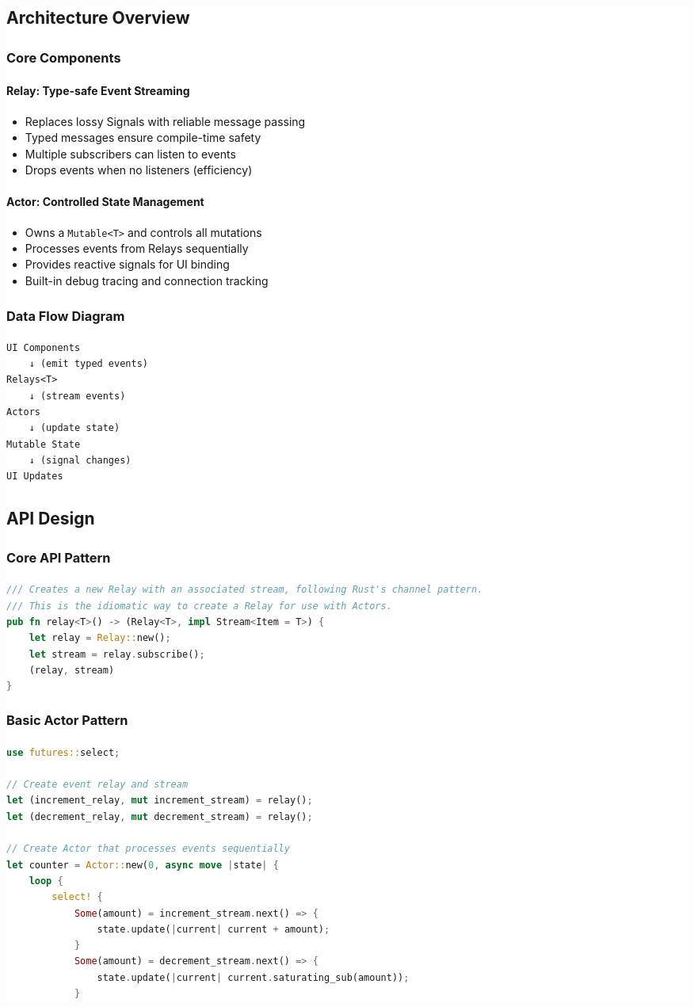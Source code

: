 ## Architecture Overview

### Core Components

#### **Relay**: Type-safe Event Streaming
- Replaces lossy Signals with reliable message passing
- Typed messages ensure compile-time safety
- Multiple subscribers can listen to events
- Drops events when no listeners (efficiency)

#### **Actor**: Controlled State Management
- Owns a `Mutable<T>` and controls all mutations
- Processes events from Relays sequentially
- Provides reactive signals for UI binding
- Built-in debug tracing and connection tracking

### Data Flow Diagram

```
UI Components
    ↓ (emit typed events)
Relays<T>
    ↓ (stream events)
Actors
    ↓ (update state)
Mutable State
    ↓ (signal changes)
UI Updates
```

## API Design

### Core API Pattern

```rust
/// Creates a new Relay with an associated stream, following Rust's channel pattern.
/// This is the idiomatic way to create a Relay for use with Actors.
pub fn relay<T>() -> (Relay<T>, impl Stream<Item = T>) {
    let relay = Relay::new();
    let stream = relay.subscribe();
    (relay, stream)
}
```

### Basic Actor Pattern

```rust
use futures::select;

// Create event relay and stream
let (increment_relay, mut increment_stream) = relay();
let (decrement_relay, mut decrement_stream) = relay();

// Create Actor that processes events sequentially
let counter = Actor::new(0, async move |state| {
    loop {
        select! {
            Some(amount) = increment_stream.next() => {
                state.update(|current| current + amount);
            }
            Some(amount) = decrement_stream.next() => {
                state.update(|current| current.saturating_sub(amount));
            }
```